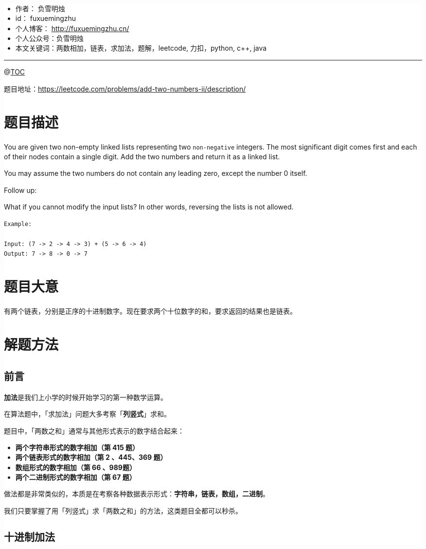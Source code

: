 - 作者： 负雪明烛
- id： fuxuemingzhu
- 个人博客： http://fuxuemingzhu.cn/
- 个人公众号：负雪明烛
- 本文关键词：两数相加，链表，求加法，题解，leetcode, 力扣，python, c++, java

---

@[TOC](目录)


题目地址：https://leetcode.com/problems/add-two-numbers-ii/description/


# 题目描述

You are given two non-empty linked lists representing two ``non-negative`` integers. The most significant digit comes first and each of their nodes contain a single digit. Add the two numbers and return it as a linked list.

You may assume the two numbers do not contain any leading zero, except the number 0 itself.

Follow up:

What if you cannot modify the input lists? In other words, reversing the lists is not allowed.

    Example:
    
    Input: (7 -> 2 -> 4 -> 3) + (5 -> 6 -> 4)
    Output: 7 -> 8 -> 0 -> 7

# 题目大意

有两个链表，分别是正序的十进制数字。现在要求两个十位数字的和，要求返回的结果也是链表。

# 解题方法

## 前言

**加法**是我们上小学的时候开始学习的第一种数学运算。

在算法题中，「求加法」问题大多考察「**列竖式**」求和。

题目中，「两数之和」通常与其他形式表示的数字结合起来：

- **两个字符串形式的数字相加（第 415 题）**
- **两个链表形式的数字相加（第 2 、445、369 题）**
- **数组形式的数字相加（第 66 、989题）**
- **两个二进制形式的数字相加（第 67 题）**

做法都是非常类似的，本质是在考察各种数据表示形式：**字符串，链表，数组，二进制**。

我们只要掌握了用「列竖式」求「两数之和」的方法，这类题目全都可以秒杀。

## 十进制加法
